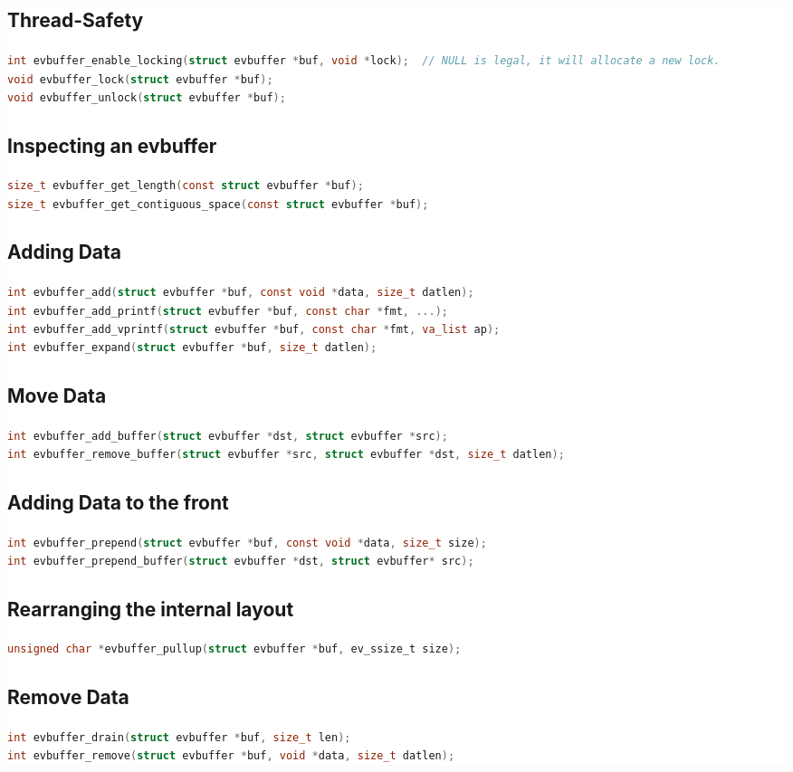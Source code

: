 Thread-Safety
--------------

```c
int evbuffer_enable_locking(struct evbuffer *buf, void *lock);  // NULL is legal, it will allocate a new lock.
void evbuffer_lock(struct evbuffer *buf); 
void evbuffer_unlock(struct evbuffer *buf);
```


Inspecting an evbuffer
-----------------------

```c
size_t evbuffer_get_length(const struct evbuffer *buf);
size_t evbuffer_get_contiguous_space(const struct evbuffer *buf);
```

Adding Data
-------------

```c
int evbuffer_add(struct evbuffer *buf, const void *data, size_t datlen);
int evbuffer_add_printf(struct evbuffer *buf, const char *fmt, ...);
int evbuffer_add_vprintf(struct evbuffer *buf, const char *fmt, va_list ap);
int evbuffer_expand(struct evbuffer *buf, size_t datlen);
```

Move Data
---------

```c
int evbuffer_add_buffer(struct evbuffer *dst, struct evbuffer *src); 
int evbuffer_remove_buffer(struct evbuffer *src, struct evbuffer *dst, size_t datlen);
```

Adding Data to the front
------------------------

```c
int evbuffer_prepend(struct evbuffer *buf, const void *data, size_t size); 
int evbuffer_prepend_buffer(struct evbuffer *dst, struct evbuffer* src);
```

Rearranging the internal layout
--------------------------------

```c
unsigned char *evbuffer_pullup(struct evbuffer *buf, ev_ssize_t size);
```

Remove Data 
-----------

```c
int evbuffer_drain(struct evbuffer *buf, size_t len); 
int evbuffer_remove(struct evbuffer *buf, void *data, size_t datlen);
```

